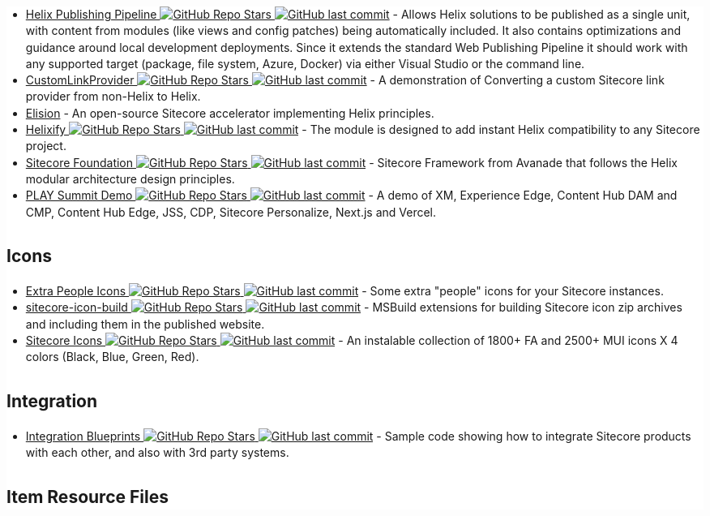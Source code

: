- [Helix Publishing Pipeline ![GitHub Repo Stars](https://img.shields.io/github/stars/richardszalay/helix-publishing-pipeline) ![GitHub last commit](https://img.shields.io/github/last-commit/richardszalay/helix-publishing-pipeline)](https://github.com/richardszalay/helix-publishing-pipeline) - Allows Helix solutions to be published as a single unit, with content from modules (like views and config patches) being automatically included. It also contains optimizations and guidance around local development deployments. Since it  extends the standard Web Publishing Pipeline it should work with any supported target (package, file system, Azure, Docker) via either Visual Studio or the command line.
- [CustomLinkProvider ![GitHub Repo Stars](https://img.shields.io/github/stars/TwentyGotoTen/CustomLinkProvider) ![GitHub last commit](https://img.shields.io/github/last-commit/TwentyGotoTen/CustomLinkProvider)](https://github.com/TwentyGotoTen/CustomLinkProvider) - A demonstration of Converting a custom Sitecore link provider from non-Helix to Helix.
- [Elision](https://github.com/sitecore-elision) - An open-source Sitecore accelerator implementing Helix principles.
- [Helixify ![GitHub Repo Stars](https://img.shields.io/github/stars/konabos/Konabos.Helixify) ![GitHub last commit](https://img.shields.io/github/last-commit/konabos/Konabos.Helixify)](https://github.com/konabos/Konabos.Helixify) - The module is designed to add instant Helix compatibility to any Sitecore project.
- [Sitecore Foundation ![GitHub Repo Stars](https://img.shields.io/github/stars/Avanade/SitecoreFoundation) ![GitHub last commit](https://img.shields.io/github/last-commit/Avanade/SitecoreFoundation)](https://github.com/Avanade/SitecoreFoundation) - Sitecore Framework from Avanade that follows the Helix modular architecture design principles.
- [PLAY Summit Demo ![GitHub Repo Stars](https://img.shields.io/github/stars/Sitecore/Sitecore.Demo.Edge) ![GitHub last commit](https://img.shields.io/github/last-commit/Sitecore/Sitecore.Demo.Edge)](https://github.com/Sitecore/Sitecore.Demo.Edge) - A demo of XM, Experience Edge, Content Hub DAM and CMP, Content Hub Edge, JSS, CDP, Sitecore Personalize, Next.js and Vercel.

## Icons

- [Extra People Icons ![GitHub Repo Stars](https://img.shields.io/github/stars/jermdavis/ExtraPeopleIcons) ![GitHub last commit](https://img.shields.io/github/last-commit/jermdavis/ExtraPeopleIcons)](https://github.com/jermdavis/ExtraPeopleIcons) - Some extra "people" icons for your Sitecore instances.
- [sitecore-icon-build ![GitHub Repo Stars](https://img.shields.io/github/stars/richardszalay/sitecore-icon-build) ![GitHub last commit](https://img.shields.io/github/last-commit/richardszalay/sitecore-icon-build)](https://github.com/richardszalay/sitecore-icon-build) - MSBuild extensions for building Sitecore icon zip archives and including them in the published website.
- [Sitecore Icons ![GitHub Repo Stars](https://img.shields.io/github/stars/Antonytm/sitecore-icons) ![GitHub last commit](https://img.shields.io/github/last-commit/Antonytm/sitecore-icons)](https://github.com/Antonytm/sitecore-icons) - An instalable collection of 1800+ FA and 2500+ MUI icons X 4 colors (Black, Blue, Green, Red).

## Integration

- [Integration Blueprints ![GitHub Repo Stars](https://img.shields.io/github/stars/Sitecore/Integration-Blueprints) ![GitHub last commit](https://img.shields.io/github/last-commit/Sitecore/Integration-Blueprints)](https://github.com/Sitecore/Integration-Blueprints) - Sample code showing how to integrate Sitecore products with each other, and also with 3rd party systems.

## Item Resource Files
